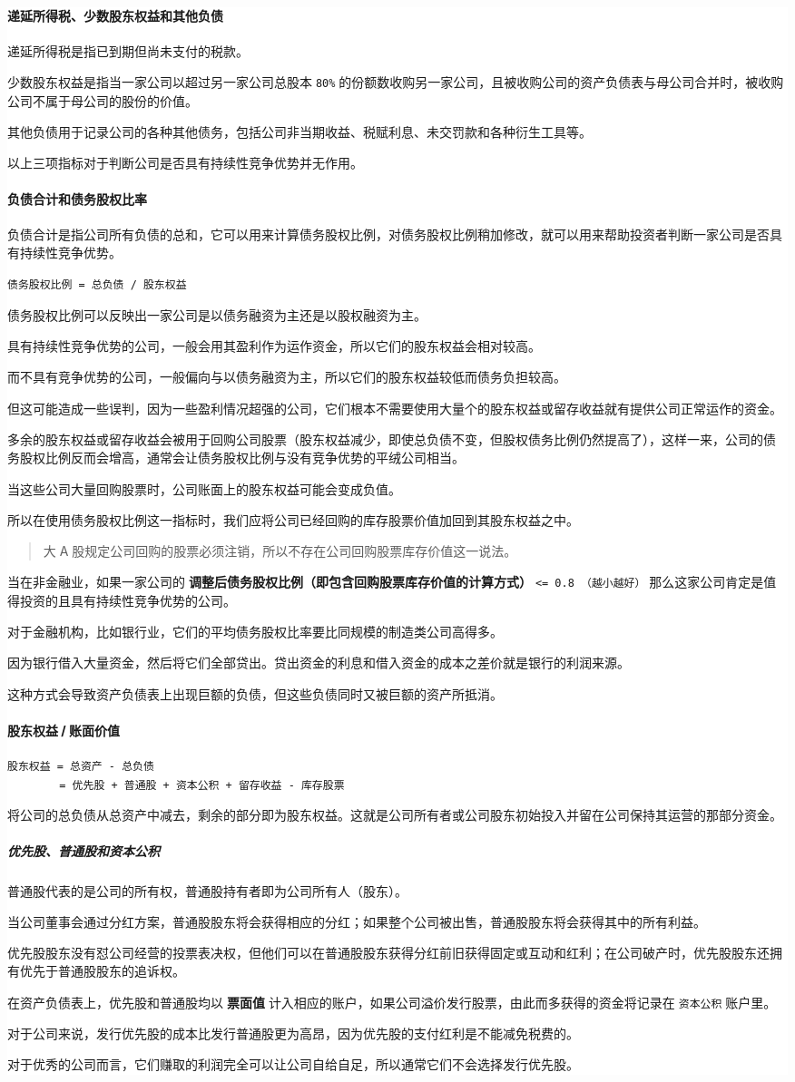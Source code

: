 #### 递延所得税、少数股东权益和其他负债

递延所得税是指已到期但尚未支付的税款。

少数股东权益是指当一家公司以超过另一家公司总股本 `80%` 的份额数收购另一家公司，且被收购公司的资产负债表与母公司合并时，被收购公司不属于母公司的股份的价值。

其他负债用于记录公司的各种其他债务，包括公司非当期收益、税赋利息、未交罚款和各种衍生工具等。

以上三项指标对于判断公司是否具有持续性竞争优势并无作用。

#### 负债合计和债务股权比率

负债合计是指公司所有负债的总和，它可以用来计算债务股权比例，对债务股权比例稍加修改，就可以用来帮助投资者判断一家公司是否具有持续性竞争优势。

`债务股权比例 = 总负债 / 股东权益`

债务股权比例可以反映出一家公司是以债务融资为主还是以股权融资为主。

具有持续性竞争优势的公司，一般会用其盈利作为运作资金，所以它们的股东权益会相对较高。

而不具有竞争优势的公司，一般偏向与以债务融资为主，所以它们的股东权益较低而债务负担较高。

但这可能造成一些误判，因为一些盈利情况超强的公司，它们根本不需要使用大量个的股东权益或留存收益就有提供公司正常运作的资金。

多余的股东权益或留存收益会被用于回购公司股票（股东权益减少，即使总负债不变，但股权债务比例仍然提高了），这样一来，公司的债务股权比例反而会增高，通常会让债务股权比例与没有竞争优势的平绒公司相当。

当这些公司大量回购股票时，公司账面上的股东权益可能会变成负值。

所以在使用债务股权比例这一指标时，我们应将公司已经回购的库存股票价值加回到其股东权益之中。

> 大 A 股规定公司回购的股票必须注销，所以不存在公司回购股票库存价值这一说法。

当在非金融业，如果一家公司的 **调整后债务股权比例（即包含回购股票库存价值的计算方式）** `<= 0.8 （越小越好）` 那么这家公司肯定是值得投资的且具有持续性竞争优势的公司。

对于金融机构，比如银行业，它们的平均债务股权比率要比同规模的制造类公司高得多。

因为银行借入大量资金，然后将它们全部贷出。贷出资金的利息和借入资金的成本之差价就是银行的利润来源。

这种方式会导致资产负债表上出现巨额的负债，但这些负债同时又被巨额的资产所抵消。

#### 股东权益 / 账面价值

```
股东权益 = 总资产 - 总负债
        = 优先股 + 普通股 + 资本公积 + 留存收益 - 库存股票
```

将公司的总负债从总资产中减去，剩余的部分即为股东权益。这就是公司所有者或公司股东初始投入并留在公司保持其运营的那部分资金。

##### 优先股、普通股和资本公积

普通股代表的是公司的所有权，普通股持有者即为公司所有人（股东）。

当公司董事会通过分红方案，普通股股东将会获得相应的分红；如果整个公司被出售，普通股股东将会获得其中的所有利益。

优先股股东没有怼公司经营的投票表决权，但他们可以在普通股股东获得分红前旧获得固定或互动和红利；在公司破产时，优先股股东还拥有优先于普通股股东的追诉权。

在资产负债表上，优先股和普通股均以 **票面值** 计入相应的账户，如果公司溢价发行股票，由此而多获得的资金将记录在 `资本公积` 账户里。

对于公司来说，发行优先股的成本比发行普通股更为高昂，因为优先股的支付红利是不能减免税费的。

对于优秀的公司而言，它们赚取的利润完全可以让公司自给自足，所以通常它们不会选择发行优先股。
